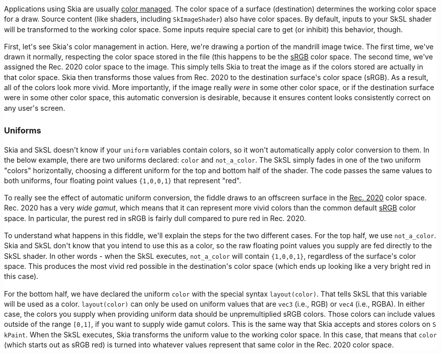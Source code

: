 Applications using Skia are usually [color managed](/docs/user/color). The color
space of a surface (destination) determines the working color space for a draw.
Source content (like shaders, including `SkImageShader`) also have color spaces.
By default, inputs to your SkSL shader will be transformed to the working color
space. Some inputs require special care to get (or inhibit) this behavior, though.

First, let's see Skia's color management in action. Here, we're drawing a portion
of the mandrill image twice. The first time, we've drawn it normally, respecting
the color space stored in the file (this happens to be the [sRGB](https://en.wikipedia.org/wiki/SRGB)
color space. The second time, we've assigned the Rec. 2020 color space to the image.
This simply tells Skia to treat the image as if the colors stored are actually in
that color space. Skia then transforms those values from Rec. 2020 to the
destination surface's color space (sRGB). As a result, all of the colors look more
vivid. More importantly, if the image really *were* in some other color space, or
if the destination surface were in some other color space, this automatic conversion
is desirable, because it ensures content looks consistently correct on any user's
screen.

<fiddle-embed-sk name='555684b3908afcaaefd37d5f859ceb17'></fiddle-embed-sk>

### Uniforms

Skia and SkSL doesn't know if your `uniform` variables contain colors, so it won't
automatically apply color conversion to them. In the below example, there are two
uniforms declared: `color` and `not_a_color`. The SkSL simply fades in one of the
two uniform "colors" horizontally, choosing a different uniform for the top and
bottom half of the shader. The code passes the same values to both uniforms, four
floating point values `{1,0,0,1}` that represent "red".

To really see the effect of automatic uniform conversion, the fiddle draws to an
offscreen surface in the [Rec. 2020](https://en.wikipedia.org/wiki/Rec._2020) color
space. Rec. 2020 has a very _wide gamut_, which means that it can represent more
vivid colors than the common default [sRGB](https://en.wikipedia.org/wiki/SRGB)
color space. In particular, the purest red in sRGB is fairly dull compared to pure
red in Rec. 2020.

To understand what happens in this fiddle, we'll explain the steps for the two
different cases. For the top half, we use `not_a_color`. Skia and SkSL don't know
that you intend to use this as a color, so the raw floating point values you supply
are fed directly to the SkSL shader. In other words - when the SkSL executes,
`not_a_color` will contain `{1,0,0,1}`, regardless of the surface's color space.
This produces the most vivid red possible in the destination's color space (which
ends up looking like a very bright red in this case).

For the bottom half, we have declared the uniform `color` with the special syntax
`layout(color)`. That tells SkSL that this variable will be used as a color.
`layout(color)` can only be used on uniform values that are `vec3` (i.e., RGB) or
`vec4` (i.e., RGBA). In either case, the colors you supply when providing uniform data
should be unpremultiplied sRGB colors. Those colors can include values outside of
the range `[0,1]`, if you want to supply wide gamut colors. This is the same way
that Skia accepts and stores colors on `SkPaint`. When the SkSL executes, Skia
transforms the uniform value to the working color space. In this case, that means
that `color` (which starts out as sRGB red) is turned into whatever values represent
that same color in the Rec. 2020 color space.
